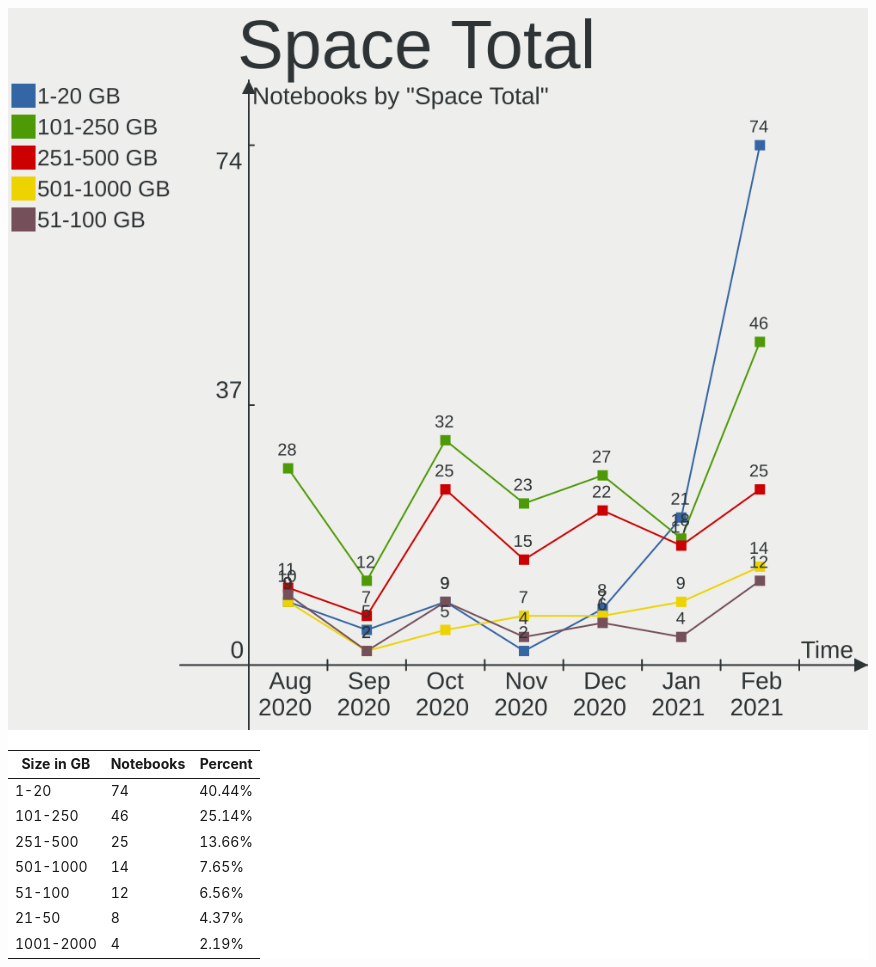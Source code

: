 ![Space Total](./images/line_chart_bsd/drive_space_total.svg)

| Size in GB | Notebooks | Percent |
|------------|-----------|---------|
| 1-20       | 74        | 40.44%  |
| 101-250    | 46        | 25.14%  |
| 251-500    | 25        | 13.66%  |
| 501-1000   | 14        | 7.65%   |
| 51-100     | 12        | 6.56%   |
| 21-50      | 8         | 4.37%   |
| 1001-2000  | 4         | 2.19%   |
